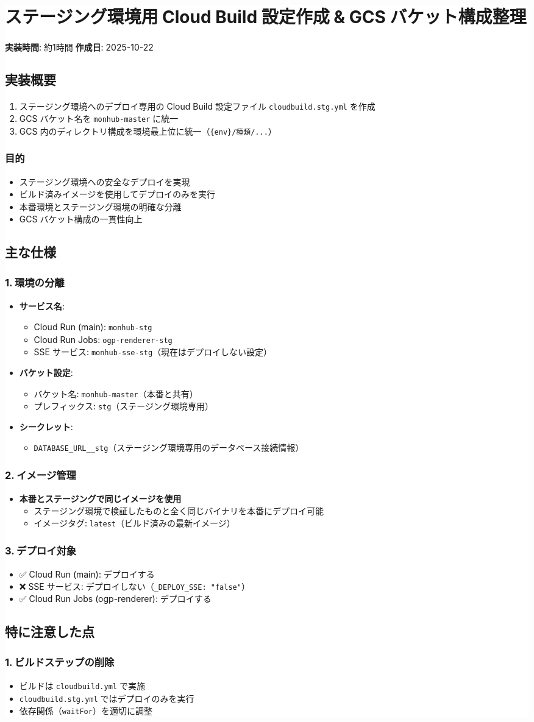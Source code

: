 # ステージング環境用 Cloud Build 設定作成 & GCS バケット構成整理

**実装時間**: 約1時間
**作成日**: 2025-10-22

## 実装概要

1. ステージング環境へのデプロイ専用の Cloud Build 設定ファイル `cloudbuild.stg.yml` を作成
2. GCS バケット名を `monhub-master` に統一
3. GCS 内のディレクトリ構成を環境最上位に統一（`{env}/種類/...`）

### 目的
- ステージング環境への安全なデプロイを実現
- ビルド済みイメージを使用してデプロイのみを実行
- 本番環境とステージング環境の明確な分離
- GCS バケット構成の一貫性向上

## 主な仕様

### 1. 環境の分離
- **サービス名**:
  - Cloud Run (main): `monhub-stg`
  - Cloud Run Jobs: `ogp-renderer-stg`
  - SSE サービス: `monhub-sse-stg`（現在はデプロイしない設定）

- **バケット設定**:
  - バケット名: `monhub-master`（本番と共有）
  - プレフィックス: `stg`（ステージング環境専用）

- **シークレット**:
  - `DATABASE_URL__stg`（ステージング環境専用のデータベース接続情報）

### 2. イメージ管理
- **本番とステージングで同じイメージを使用**
  - ステージング環境で検証したものと全く同じバイナリを本番にデプロイ可能
  - イメージタグ: `latest`（ビルド済みの最新イメージ）

### 3. デプロイ対象
- ✅ Cloud Run (main): デプロイする
- ❌ SSE サービス: デプロイしない（`_DEPLOY_SSE: "false"`）
- ✅ Cloud Run Jobs (ogp-renderer): デプロイする

## 特に注意した点

### 1. ビルドステップの削除
- ビルドは `cloudbuild.yml` で実施
- `cloudbuild.stg.yml` ではデプロイのみを実行
- 依存関係（`waitFor`）を適切に調整
